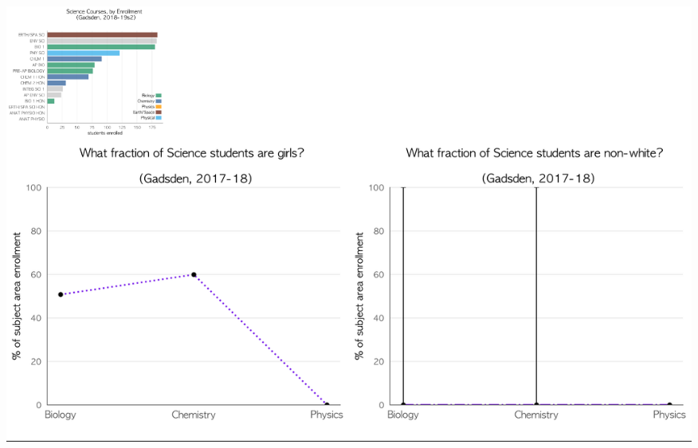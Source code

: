 <img src="../District_plots/GADSDEN_12courses.png" width="200"><a/>  
<a href="../District_plots/GADSDEN_2demog.png"><img src="../District_plots/GADSDEN_2demog.png"></a>  
***  